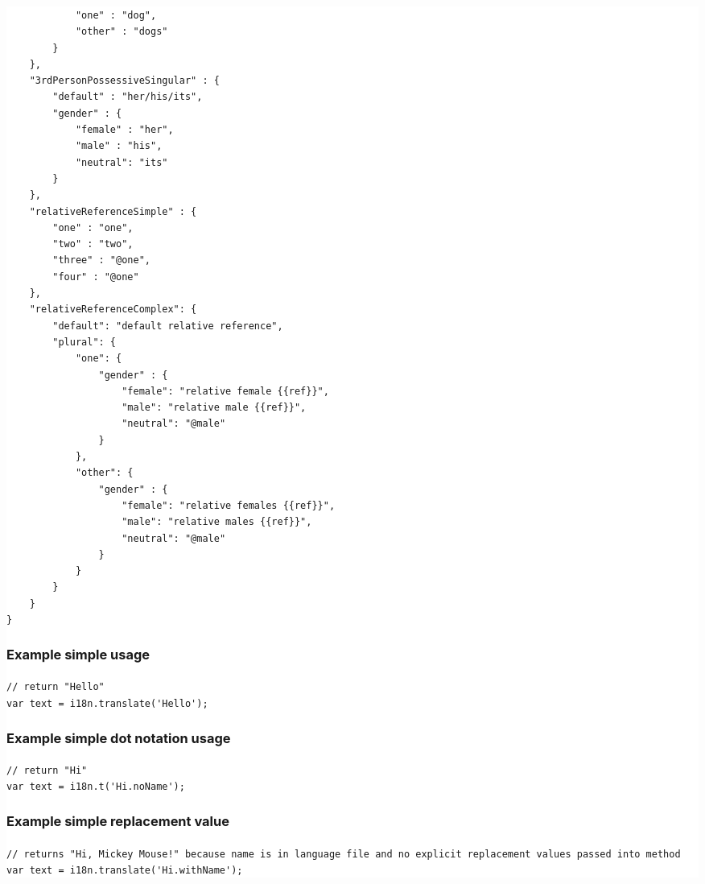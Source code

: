                 "one" : "dog",
                "other" : "dogs"
            }
        },
        "3rdPersonPossessiveSingular" : {
            "default" : "her/his/its",
            "gender" : {
                "female" : "her",
                "male" : "his",
                "neutral": "its"
            }
        },
        "relativeReferenceSimple" : {
            "one" : "one",
            "two" : "two",
            "three" : "@one",
            "four" : "@one"
        },
        "relativeReferenceComplex": {
            "default": "default relative reference",
            "plural": {
                "one": {
                    "gender" : {
                        "female": "relative female {{ref}}",
                        "male": "relative male {{ref}}",
                        "neutral": "@male"
                    }
                },
                "other": {
                    "gender" : {
                        "female": "relative females {{ref}}",
                        "male": "relative males {{ref}}",
                        "neutral": "@male"
                    }
                }
            }
        }
    }

### Example simple usage
	// return "Hello"
	var text = i18n.translate('Hello');

### Example simple dot notation usage
	// return "Hi"
	var text = i18n.t('Hi.noName');

### Example simple replacement value
	// returns "Hi, Mickey Mouse!" because name is in language file and no explicit replacement values passed into method
	var text = i18n.translate('Hi.withName');
